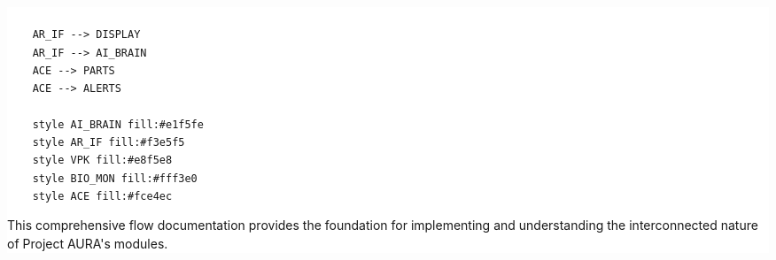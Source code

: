 ```mermaid

    AR_IF --> DISPLAY
    AR_IF --> AI_BRAIN
    ACE --> PARTS
    ACE --> ALERTS

    style AI_BRAIN fill:#e1f5fe
    style AR_IF fill:#f3e5f5
    style VPK fill:#e8f5e8
    style BIO_MON fill:#fff3e0
    style ACE fill:#fce4ec
```

This comprehensive flow documentation provides the foundation for implementing and understanding the interconnected nature of Project AURA's modules.
